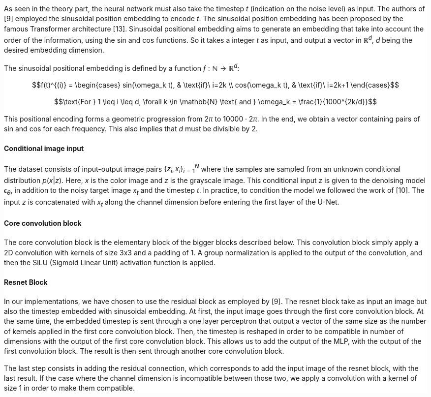As seen in the theory part, the neural network must also take the timestep $t$ (indication on the noise level) as input. The authors of [9] employed the sinusoidal position embedding to encode $t$. The sinusoidal position embedding has been proposed by the famous Transformer architecture [13]. Sinusoidal positional embedding aims to generate an embedding that take into account the order of the information, using the sin and cos functions. So it takes a integer $t$ as input, and output a vector in $\mathbb{R}^d$, $d$ being the desired embedding dimension.

The sinusoidal positional embedding is defined by a function $f: \mathbb{N} \to \mathbb{R}^d$:

$$f(t)^{(i)} = \begin{cases}
      sin(\omega_k t), & \text{if}\ i=2k \\
      cos(\omega_k t), & \text{if}\ i=2k+1
    \end{cases}$$ 

$$\text{For } 1 \leq i \leq d, \forall k \in \mathbb{N} \text{ and } \omega_k = \frac{1}{1000^{2k/d}}$$
    
This positional encoding forms a geometric progression from $2\pi$ to $10000 \cdot 2\pi$. In the end, we obtain a vector containing pairs of sin and cos for each frequency. This also implies that $d$ must be divisible by 2.

<div id="Conditional_input"></div>

#### Conditional image input

The dataset consists of input-output image pairs $\{z_i,x_i\}^N_{i=1}$ where the samples are sampled from an unknown conditional distribution $p(x|z)$. Here, $x$ is the color image and $z$ is the grayscale image. This conditional input $z$ is given to the denoising model $\epsilon_\theta$, in addition to the noisy target image $x_t$ and the timestep $t$. In practice, to condition the model we followed the work of [10]. The input $z$ is concatenated with $x_t$ along the channel dimension before entering the first layer of the U-Net. 

<div id="Core_Convolution_Block"></div>

#### Core convolution block

The core convolution block is the elementary block of the bigger blocks described below. This convolution block simply apply a 2D convolution with kernels of size 3x3 and a padding of 1. A group normalization is applied to the output of the convolution, and then the SiLU (Sigmoid Linear Unit) activation function is applied.

<div id="Resnet_Block"></div>

#### Resnet Block

In our implementations, we have chosen to use the residual block as employed by [9]. The resnet block take as input an image but also the timestep embedded with sinusoidal embedding. At first, the input image goes through the first core convolution block. At the same time, the embedded timestep is sent through a one layer perceptron that output a vector of the same size as the number of kernels applied in the first core convolution block. Then, the timestep is reshaped in order to be compatible in number of dimensions with the output of the first core convolution block. This allows us to add the output of the MLP, with the output of the first convolution block. The result is then sent through another core convolution block.

The last step consists in adding the residual connection, which corresponds to add the input image of the resnet block, with the last result. If the case where the channel dimension is incompatible between those two, we apply a convolution with a kernel of size 1 in order to make them compatible.
